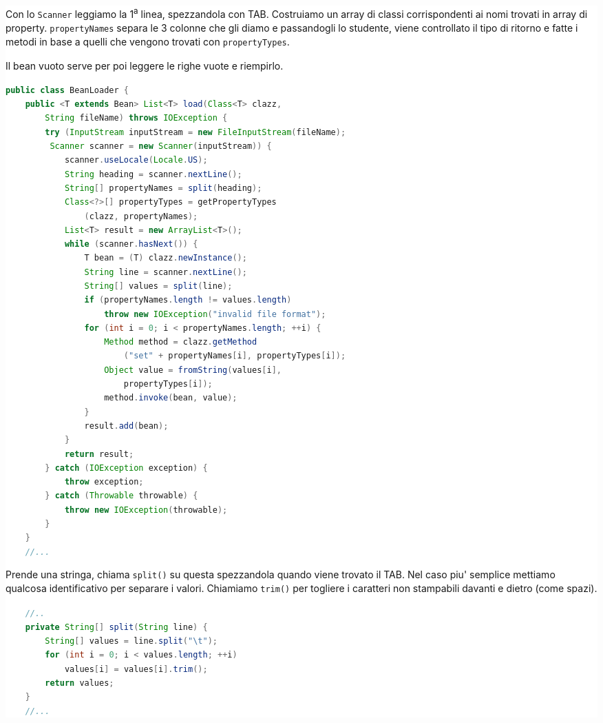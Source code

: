 Con lo `Scanner` leggiamo la 1<sup>a</sup> linea, spezzandola con TAB.
Costruiamo un array di classi corrispondenti ai nomi trovati in array di property.
`propertyNames` separa le 3 colonne che gli diamo e passandogli lo studente, viene controllato il tipo di ritorno e fatte i metodi in base a quelli che vengono trovati con `propertyTypes`.

Il bean vuoto serve per poi leggere le righe vuote e riempirlo.
```java
public class BeanLoader {
	public <T extends Bean> List<T> load(Class<T> clazz, 
		String fileName) throws IOException {
		try (InputStream inputStream = new FileInputStream(fileName);
		 Scanner scanner = new Scanner(inputStream)) {
			scanner.useLocale(Locale.US);
			String heading = scanner.nextLine();
			String[] propertyNames = split(heading);
			Class<?>[] propertyTypes = getPropertyTypes
				(clazz, propertyNames);
			List<T> result = new ArrayList<T>();
			while (scanner.hasNext()) {
				T bean = (T) clazz.newInstance();
				String line = scanner.nextLine();
				String[] values = split(line);
				if (propertyNames.length != values.length)
					throw new IOException("invalid file format");
				for (int i = 0; i < propertyNames.length; ++i) {
					Method method = clazz.getMethod
						("set" + propertyNames[i], propertyTypes[i]);
					Object value = fromString(values[i], 
						propertyTypes[i]);
					method.invoke(bean, value);
				}
				result.add(bean);
			}
			return result;
		} catch (IOException exception) {
			throw exception;
		} catch (Throwable throwable) {
			throw new IOException(throwable);
		}
	}
	//...
```

Prende una stringa, chiama `split()` su questa spezzandola quando viene trovato il TAB. Nel caso piu' semplice mettiamo qualcosa identificativo per separare i valori. Chiamiamo `trim()` per togliere i caratteri non stampabili davanti e dietro (come spazi).
```java
	//..
	private String[] split(String line) {
		String[] values = line.split("\t");
		for (int i = 0; i < values.length; ++i)
			values[i] = values[i].trim();
		return values;
	}
	//...
```
